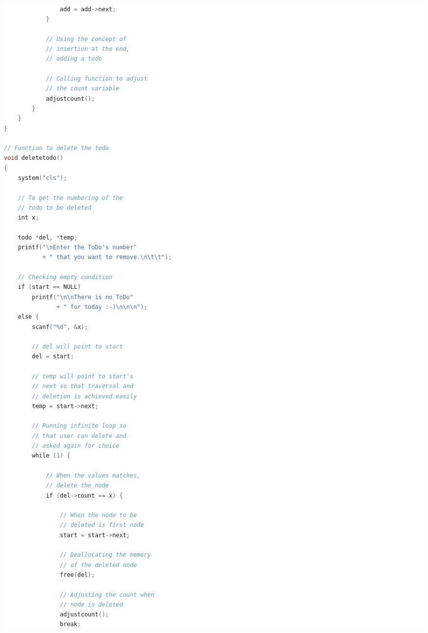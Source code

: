 ```cpp
                add = add->next;
            }

            // Using the concept of
            // insertion at the end,
            // adding a todo

            // Calling function to adjust
            // the count variable
            adjustcount();
        }
    }
}

// Function to delete the todo
void deletetodo()
{
    system("cls");

    // To get the numbering of the
    // todo to be deleted
    int x;

    todo *del, *temp;
    printf("\nEnter the ToDo's number"
           + " that you want to remove.\n\t\t");

    // Checking empty condition
    if (start == NULL)
        printf("\n\nThere is no ToDo"
               + " for today :-)\n\n\n");
    else {
        scanf("%d", &x);

        // del will point to start
        del = start;

        // temp will point to start's
        // next so that traversal and
        // deletion is achieved easily
        temp = start->next;

        // Running infinite loop so
        // that user can delete and
        // asked again for choice
        while (1) {

            // When the values matches,
            // delete the node
            if (del->count == x) {

                // When the node to be
                // deleted is first node
                start = start->next;

                // Deallocating the memory
                // of the deleted node
                free(del);

                // Adjusting the count when
                // node is deleted
                adjustcount();
                break;
```